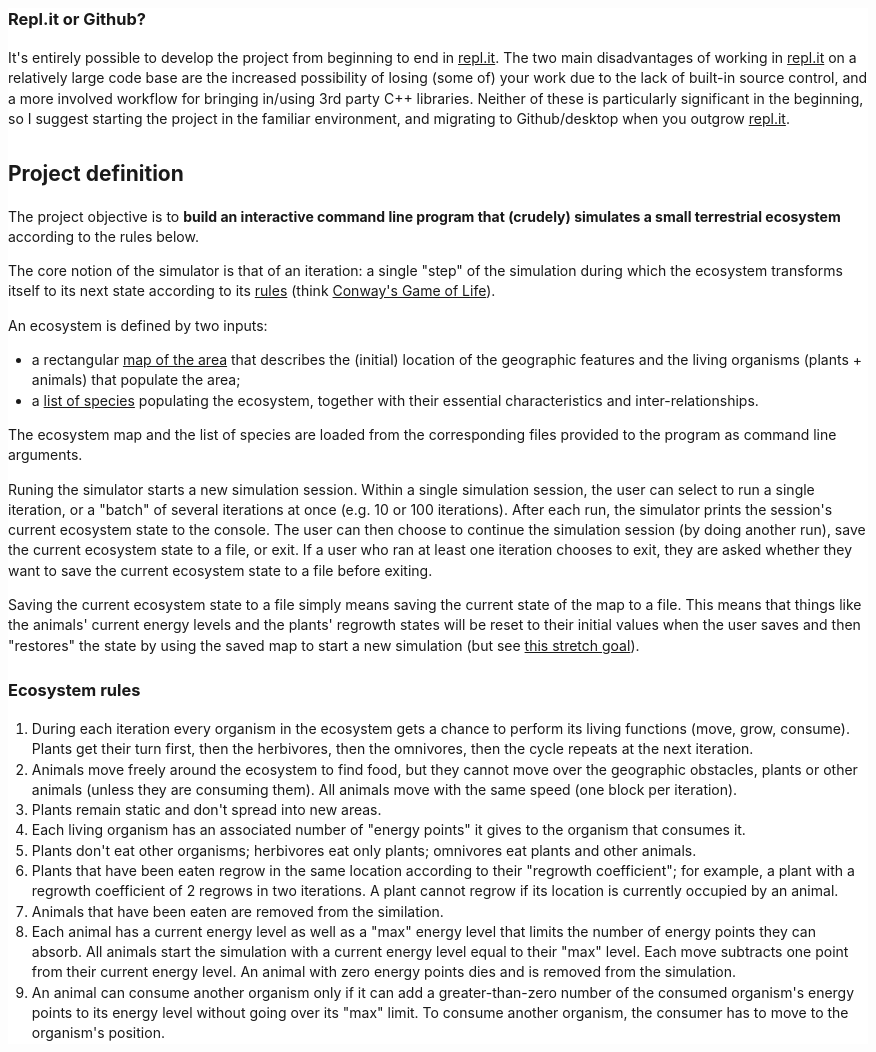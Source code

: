 ### Repl.it or Github?

It's entirely possible to develop the project from beginning to end in [repl.it](https://repl.it/). The two main disadvantages of working in [repl.it](https://repl.it/) on a relatively large code base are the increased possibility of losing (some of) your work due to the lack of built-in source control, and a more involved workflow for bringing in/using 3rd party C++ libraries. Neither of these is particularly significant in the beginning, so I suggest starting the project in the familiar environment, and migrating to Github/desktop when you outgrow [repl.it](https://repl.it/).

## Project definition

The project objective is to **build an interactive command line program that (crudely) simulates a small terrestrial ecosystem** according to the rules below. 

The core notion of the simulator is that of an iteration: a single "step" of the simulation during which the ecosystem transforms itself to its next state according to its [rules](#ecosystem-rules) (think [Conway's Game of Life](https://en.wikipedia.org/wiki/Conway%27s_Game_of_Life)).

An ecosystem is defined by two inputs:
  - a rectangular [map of the area](Area-Map.md) that describes the (initial) location of the geographic features and the living organisms (plants + animals) that populate the area;
  - a [list of species](Species.md) populating the ecosystem, together with their essential characteristics and inter-relationships. 

The ecosystem map and the list of species are loaded from the corresponding files provided to the program as command line arguments. 

Runing the simulator starts a new simulation session. Within a single simulation session, the user can select to run a single iteration, or a "batch" of several iterations at once (e.g. 10 or 100 iterations). After each run, the simulator prints the session's current ecosystem state to the console. The user can then choose to continue the simulation session (by doing another run), save the current ecosystem state to a file, or exit. If a user who ran at least one iteration chooses to exit, they are asked whether they want to save the current ecosystem state to a file before exiting.

Saving the current ecosystem state to a file simply means saving the current state of the map to a file. This means that things like the animals' current energy levels and the plants' regrowth states will be reset to their initial values when the user saves and then "restores" the state by using the saved map to start a new simulation (but see [this stretch goal](#savingrestoring-the-full-state-of-the-ecosystem)).


### Ecosystem rules

1. During each iteration every organism in the ecosystem gets a chance to perform its living functions (move, grow, consume). Plants get their turn first, then the herbivores, then the omnivores, then the cycle repeats at the next iteration. 
2. Animals move freely around the ecosystem to find food, but they cannot move over the geographic obstacles, plants or other animals (unless they are consuming them). All animals move with the same speed (one block per iteration).
3. Plants remain static and don't spread into new areas.
4. Each living organism has an associated number of "energy points" it gives to the organism that consumes it.
5. Plants don't eat other organisms; herbivores eat only plants; omnivores eat plants and other animals.
6. Plants that have been eaten regrow in the same location according to their "regrowth coefficient"; for example, a plant with a regrowth coefficient of 2 regrows in two iterations. A plant cannot regrow if its location is currently occupied by an animal.
7. Animals that have been eaten are removed from the similation.
8. Each animal has a current energy level as well as a "max" energy level that limits the number of energy points they can absorb. All animals start the simulation with a current energy level equal to their "max" level. Each move subtracts one point from their current energy level. An animal with zero energy points dies and is removed from the simulation. 
9. An animal can consume another organism only if it can add a greater-than-zero number of the consumed organism's energy points to its energy level without going over its "max" limit. To consume another organism, the consumer has to move to the organism's position.